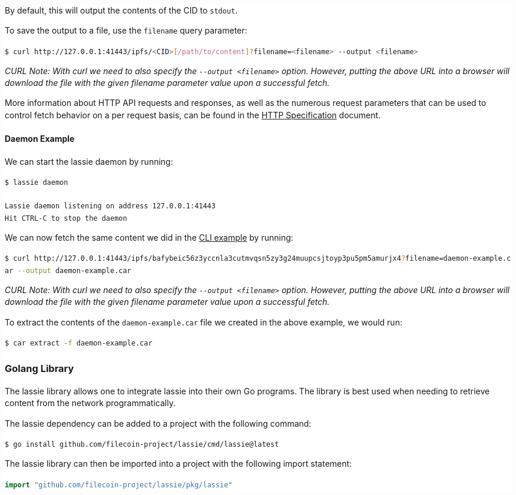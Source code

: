 By default, this will output the contents of the CID to `stdout`.

To save the output to a file, use the `filename` query parameter:

```bash
$ curl http://127.0.0.1:41443/ipfs/<CID>[/path/to/content]?filename=<filename> --output <filename>
```

_CURL Note: With curl we need to also specify the `--output <filename>` option. However, putting the above URL into a browser will download the file with the given filename parameter value upon a successful fetch._

More information about HTTP API requests and responses, as well as the numerous request parameters that can be used to control fetch behavior on a per request basis, can be found in the [HTTP Specification](./docs/HTTP_SPEC.md) document.

#### Daemon Example

We can start the lassie daemon by running:

```bash
$ lassie daemon

Lassie daemon listening on address 127.0.0.1:41443
Hit CTRL-C to stop the daemon
```

We can now fetch the same content we did in the [CLI example](#fetch-example) by running:

```bash
$ curl http://127.0.0.1:41443/ipfs/bafybeic56z3yccnla3cutmvqsn5zy3g24muupcsjtoyp3pu5pm5amurjx4?filename=daemon-example.car --output daemon-example.car
```

_CURL Note: With curl we need to also specify the `--output <filename>` option. However, putting the above URL into a browser will download the file with the given filename parameter value upon a successful fetch._

To extract the contents of the `daemon-example.car` file we created in the above example, we would run:

```bash
$ car extract -f daemon-example.car
```

### Golang Library

The lassie library allows one to integrate lassie into their own Go programs. The library is best used when needing to retrieve content from the network programmatically.

The lassie dependency can be added to a project with the following command:

```bash
$ go install github.com/filecoin-project/lassie/cmd/lassie@latest
```

The lassie library can then be imported into a project with the following import statement:

```go
import "github.com/filecoin-project/lassie/pkg/lassie"
```
